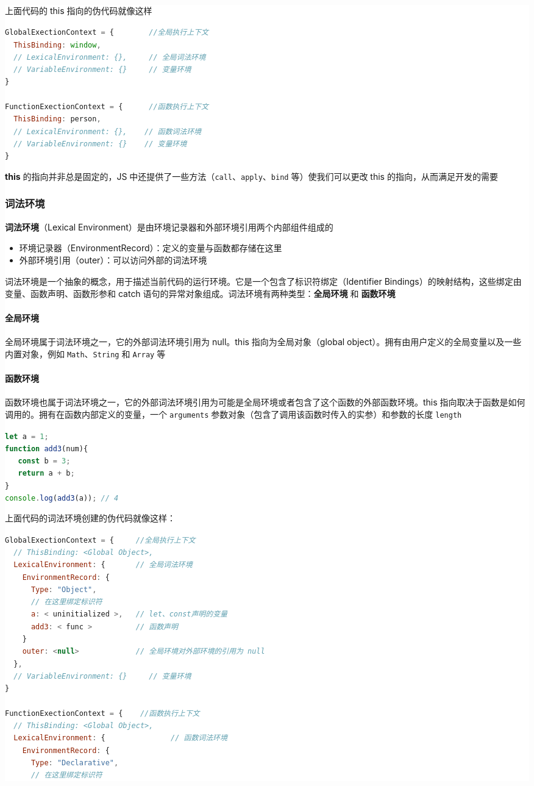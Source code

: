 上面代码的 this 指向的伪代码就像这样
```js
GlobalExectionContext = {        //全局执行上下文
  ThisBinding: window,           
  // LexicalEnvironment: {},     // 全局词法环境   
  // VariableEnvironment: {}     // 变量环境
}

FunctionExectionContext = {      //函数执行上下文
  ThisBinding: person,
  // LexicalEnvironment: {},    // 函数词法环境
  // VariableEnvironment: {}    // 变量环境
}
```
<Minfo>

**this** 的指向并非总是固定的，JS 中还提供了一些方法（`call`、`apply`、`bind` 等）使我们可以更改 this 的指向，从而满足开发的需要

</Minfo>

### 词法环境
**词法环境**（Lexical Environment）是由环境记录器和外部环境引用两个内部组件组成的
* 环境记录器（EnvironmentRecord）：定义的变量与函数都存储在这里
* 外部环境引用（outer）：可以访问外部的词法环境
      
词法环境是一个抽象的概念，用于描述当前代码的运行环境。它是一个包含了标识符绑定（Identifier Bindings）的映射结构，这些绑定由变量、函数声明、函数形参和 catch 语句的异常对象组成。词法环境有两种类型：**全局环境** 和 **函数环境**
    
#### 全局环境
全局环境属于词法环境之一，它的外部词法环境引用为 null。this 指向为全局对象（global object）。拥有由用户定义的全局变量以及一些内置对象，例如 `Math`、`String` 和 `Array` 等
#### 函数环境
函数环境也属于词法环境之一，它的外部词法环境引用为可能是全局环境或者包含了这个函数的外部函数环境。this 指向取决于函数是如何调用的。拥有在函数内部定义的变量，一个 `arguments` 参数对象（包含了调用该函数时传入的实参）和参数的长度 `length`

```js
let a = 1;
function add3(num){
   const b = 3;
   return a + b;
}
console.log(add3(a)); // 4
```
上面代码的词法环境创建的伪代码就像这样：

```js
GlobalExectionContext = {     //全局执行上下文
  // ThisBinding: <Global Object>,           
  LexicalEnvironment: {       // 全局词法环境
    EnvironmentRecord: {
      Type: "Object",
      // 在这里绑定标识符
      a: < uninitialized >,   // let、const声明的变量
      add3: < func >          // 函数声明
    }
    outer: <null>             // 全局环境对外部环境的引用为 null           
  },
  // VariableEnvironment: {}     // 变量环境
}

FunctionExectionContext = {    //函数执行上下文
  // ThisBinding: <Global Object>,
  LexicalEnvironment: {               // 函数词法环境
    EnvironmentRecord: {   
      Type: "Declarative",
      // 在这里绑定标识符
```